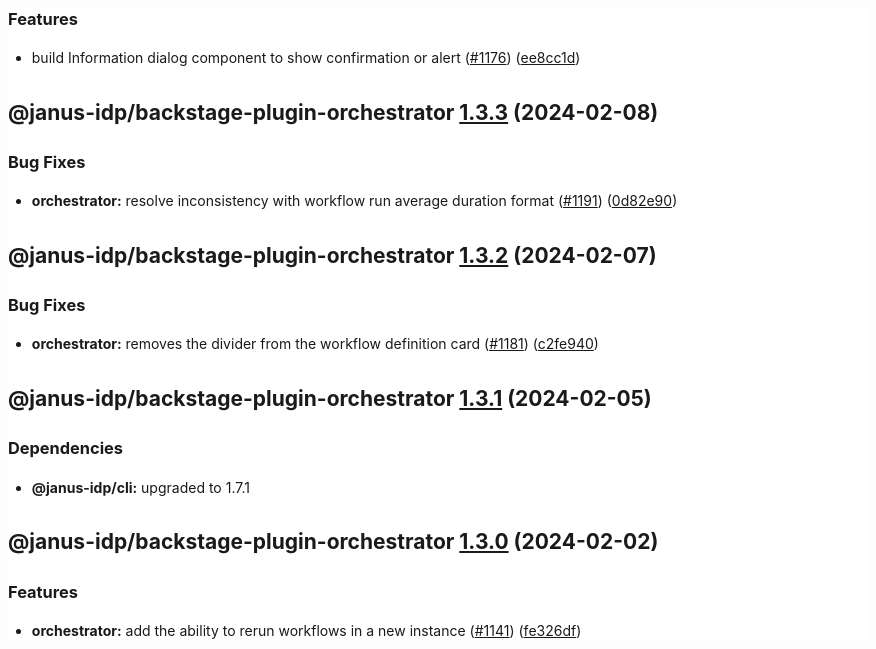 
### Features

* build Information dialog component to show confirmation or alert ([#1176](https://github.com/janus-idp/backstage-plugins/issues/1176)) ([ee8cc1d](https://github.com/janus-idp/backstage-plugins/commit/ee8cc1dad2f10d698b8fb7e19ef0f9abe3b6c6c7))

## @janus-idp/backstage-plugin-orchestrator [1.3.3](https://github.com/janus-idp/backstage-plugins/compare/@janus-idp/backstage-plugin-orchestrator@1.3.2...@janus-idp/backstage-plugin-orchestrator@1.3.3) (2024-02-08)


### Bug Fixes

* **orchestrator:** resolve inconsistency with workflow run average duration format  ([#1191](https://github.com/janus-idp/backstage-plugins/issues/1191)) ([0d82e90](https://github.com/janus-idp/backstage-plugins/commit/0d82e90a15fc8e90a4855188586986235394e3d3))

## @janus-idp/backstage-plugin-orchestrator [1.3.2](https://github.com/janus-idp/backstage-plugins/compare/@janus-idp/backstage-plugin-orchestrator@1.3.1...@janus-idp/backstage-plugin-orchestrator@1.3.2) (2024-02-07)


### Bug Fixes

* **orchestrator:** removes the divider from the workflow definition card ([#1181](https://github.com/janus-idp/backstage-plugins/issues/1181)) ([c2fe940](https://github.com/janus-idp/backstage-plugins/commit/c2fe940fa395842c705f1371872791fdbd77095c))

## @janus-idp/backstage-plugin-orchestrator [1.3.1](https://github.com/janus-idp/backstage-plugins/compare/@janus-idp/backstage-plugin-orchestrator@1.3.0...@janus-idp/backstage-plugin-orchestrator@1.3.1) (2024-02-05)



### Dependencies

* **@janus-idp/cli:** upgraded to 1.7.1

## @janus-idp/backstage-plugin-orchestrator [1.3.0](https://github.com/janus-idp/backstage-plugins/compare/@janus-idp/backstage-plugin-orchestrator@1.2.0...@janus-idp/backstage-plugin-orchestrator@1.3.0) (2024-02-02)


### Features

* **orchestrator:** add the ability to rerun workflows in a new instance ([#1141](https://github.com/janus-idp/backstage-plugins/issues/1141)) ([fe326df](https://github.com/janus-idp/backstage-plugins/commit/fe326df569caa5a9e7b7ec809c1c371a2a936010))
